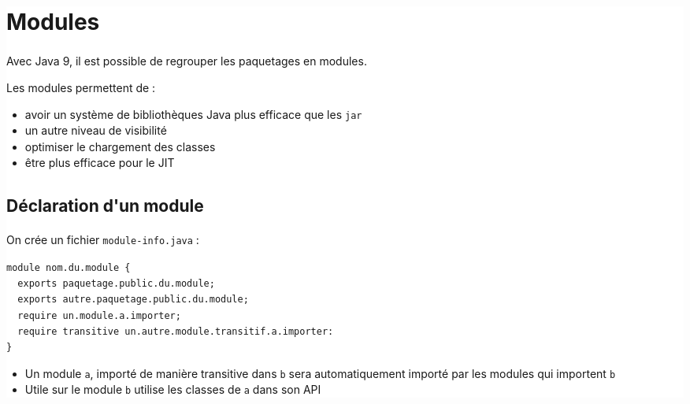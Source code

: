 Modules
=======

Avec Java 9, il est possible de regrouper les paquetages en modules.

Les modules permettent de :

- avoir un système de bibliothèques Java plus efficace que les `jar`
- un autre niveau de visibilité
- optimiser le chargement des classes
- être plus efficace pour le JIT

Déclaration d'un module
-----------------------

On crée un fichier `module-info.java` :

~~~~~~~~~~~~~~~~~~~~~~~~~~~~~~~~~~~~~~~~~~~~~~~~~~~~~~~~~~~~~~~~~~~~~~~~~~~~~~~~
module nom.du.module {
  exports paquetage.public.du.module;
  exports autre.paquetage.public.du.module;
  require un.module.a.importer;
  require transitive un.autre.module.transitif.a.importer:
}
~~~~~~~~~~~~~~~~~~~~~~~~~~~~~~~~~~~~~~~~~~~~~~~~~~~~~~~~~~~~~~~~~~~~~~~~~~~~~~~~

- Un module `a`, importé de manière transitive dans `b` sera automatiquement importé par les modules qui importent `b`
- Utile sur le module `b` utilise les classes de `a` dans son API